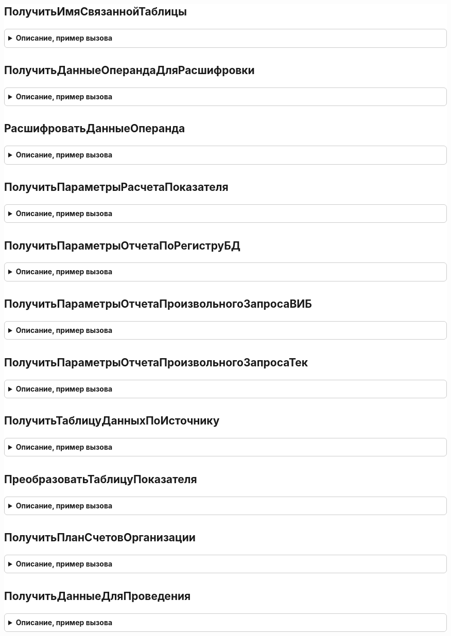 ## ПолучитьИмяСвязаннойТаблицы
<details style="margin: 1em 0; padding: 0.5em; border: 1px solid #ccc; border-radius: 6px;"><summary style="font-weight: bold; cursor: pointer;">Описание, пример вызова</summary></details>

## ПолучитьДанныеОперандаДляРасшифровки
<details style="margin: 1em 0; padding: 0.5em; border: 1px solid #ccc; border-radius: 6px;"><summary style="font-weight: bold; cursor: pointer;">Описание, пример вызова</summary></details>

## РасшифроватьДанныеОперанда
<details style="margin: 1em 0; padding: 0.5em; border: 1px solid #ccc; border-radius: 6px;"><summary style="font-weight: bold; cursor: pointer;">Описание, пример вызова</summary></details>

## ПолучитьПараметрыРасчетаПоказателя
<details style="margin: 1em 0; padding: 0.5em; border: 1px solid #ccc; border-radius: 6px;"><summary style="font-weight: bold; cursor: pointer;">Описание, пример вызова</summary></details>

## ПолучитьПараметрыОтчетаПоРегиструБД
<details style="margin: 1em 0; padding: 0.5em; border: 1px solid #ccc; border-radius: 6px;"><summary style="font-weight: bold; cursor: pointer;">Описание, пример вызова</summary></details>

## ПолучитьПараметрыОтчетаПроизвольногоЗапросаВИБ
<details style="margin: 1em 0; padding: 0.5em; border: 1px solid #ccc; border-radius: 6px;"><summary style="font-weight: bold; cursor: pointer;">Описание, пример вызова</summary></details>

## ПолучитьПараметрыОтчетаПроизвольногоЗапросаТек
<details style="margin: 1em 0; padding: 0.5em; border: 1px solid #ccc; border-radius: 6px;"><summary style="font-weight: bold; cursor: pointer;">Описание, пример вызова</summary></details>

## ПолучитьТаблицуДанныхПоИсточнику
<details style="margin: 1em 0; padding: 0.5em; border: 1px solid #ccc; border-radius: 6px;"><summary style="font-weight: bold; cursor: pointer;">Описание, пример вызова</summary></details>

## ПреобразоватьТаблицуПоказателя
<details style="margin: 1em 0; padding: 0.5em; border: 1px solid #ccc; border-radius: 6px;"><summary style="font-weight: bold; cursor: pointer;">Описание, пример вызова</summary></details>

## ПолучитьПланСчетовОрганизации
<details style="margin: 1em 0; padding: 0.5em; border: 1px solid #ccc; border-radius: 6px;"><summary style="font-weight: bold; cursor: pointer;">Описание, пример вызова</summary></details>

## ПолучитьДанныеДляПроведения
<details style="margin: 1em 0; padding: 0.5em; border: 1px solid #ccc; border-radius: 6px;"><summary style="font-weight: bold; cursor: pointer;">Описание, пример вызова</summary></details>
